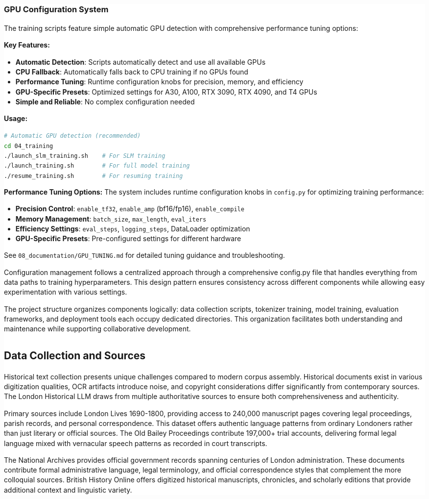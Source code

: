 ### **GPU Configuration System**

The training scripts feature simple automatic GPU detection with comprehensive performance tuning options:

**Key Features:**
- **Automatic Detection**: Scripts automatically detect and use all available GPUs
- **CPU Fallback**: Automatically falls back to CPU training if no GPUs found
- **Performance Tuning**: Runtime configuration knobs for precision, memory, and efficiency
- **GPU-Specific Presets**: Optimized settings for A30, A100, RTX 3090, RTX 4090, and T4 GPUs
- **Simple and Reliable**: No complex configuration needed

**Usage:**
```bash
# Automatic GPU detection (recommended)
cd 04_training
./launch_slm_training.sh    # For SLM training
./launch_training.sh        # For full model training
./resume_training.sh        # For resuming training
```

**Performance Tuning Options:**
The system includes runtime configuration knobs in `config.py` for optimizing training performance:

- **Precision Control**: `enable_tf32`, `enable_amp` (bf16/fp16), `enable_compile`
- **Memory Management**: `batch_size`, `max_length`, `eval_iters`
- **Efficiency Settings**: `eval_steps`, `logging_steps`, DataLoader optimization
- **GPU-Specific Presets**: Pre-configured settings for different hardware

See `08_documentation/GPU_TUNING.md` for detailed tuning guidance and troubleshooting.

Configuration management follows a centralized approach through a comprehensive config.py file that handles everything from data paths to training hyperparameters. This design pattern ensures consistency across different components while allowing easy experimentation with various settings.

The project structure organizes components logically: data collection scripts, tokenizer training, model training, evaluation frameworks, and deployment tools each occupy dedicated directories. This organization facilitates both understanding and maintenance while supporting collaborative development.

## Data Collection and Sources

Historical text collection presents unique challenges compared to modern corpus assembly. Historical documents exist in various digitization qualities, OCR artifacts introduce noise, and copyright considerations differ significantly from contemporary sources. The London Historical LLM draws from multiple authoritative sources to ensure both comprehensiveness and authenticity.

Primary sources include London Lives 1690-1800, providing access to 240,000 manuscript pages covering legal proceedings, parish records, and personal correspondence. This dataset offers authentic language patterns from ordinary Londoners rather than just literary or official sources. The Old Bailey Proceedings contribute 197,000+ trial accounts, delivering formal legal language mixed with vernacular speech patterns as recorded in court transcripts.

The National Archives provides official government records spanning centuries of London administration. These documents contribute formal administrative language, legal terminology, and official correspondence styles that complement the more colloquial sources. British History Online offers digitized historical manuscripts, chronicles, and scholarly editions that provide additional context and linguistic variety.
